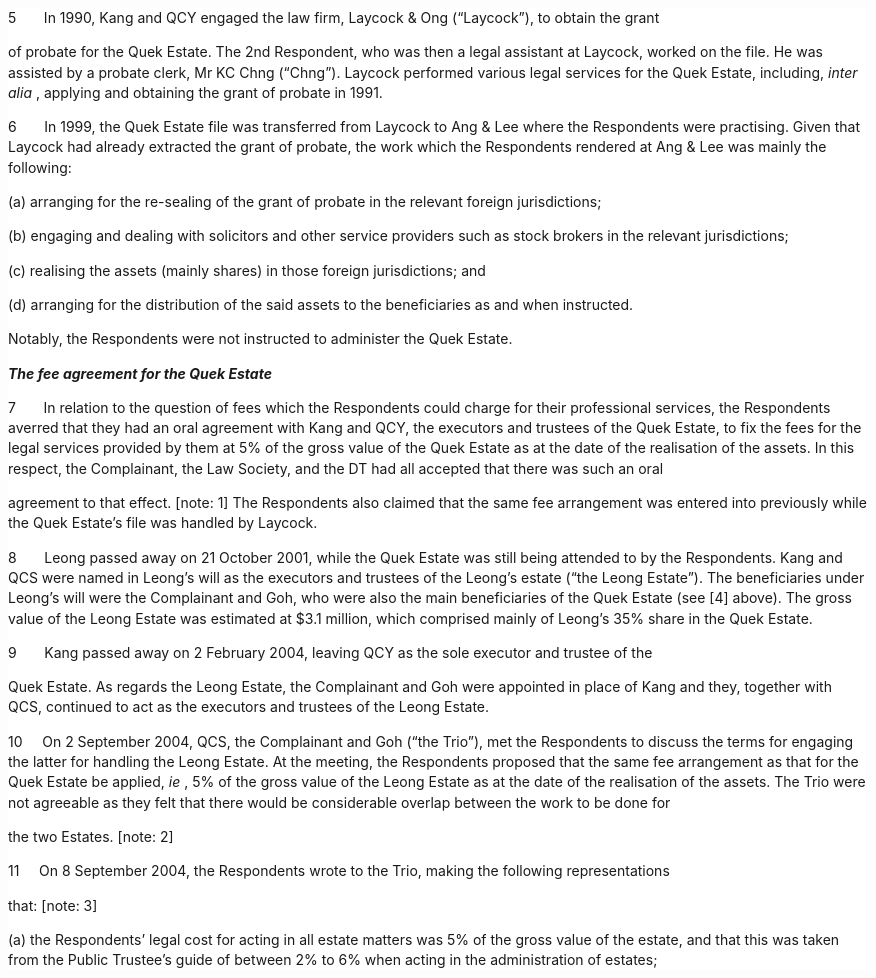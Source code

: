 5       In 1990, Kang and QCY engaged the law firm, Laycock & Ong (“Laycock”), to obtain the grant 

of probate for the Quek Estate. The 2nd Respondent, who was then a legal assistant at Laycock, worked on the file. He was assisted by a probate clerk, Mr KC Chng (“Chng”). Laycock performed various legal services for the Quek Estate, including, _inter alia_ , applying and obtaining the grant of probate in 1991. 

6       In 1999, the Quek Estate file was transferred from Laycock to Ang & Lee where the Respondents were practising. Given that Laycock had already extracted the grant of probate, the work which the Respondents rendered at Ang & Lee was mainly the following: 

 (a) arranging for the re-sealing of the grant of probate in the relevant foreign jurisdictions; 

 (b) engaging and dealing with solicitors and other service providers such as stock brokers in the relevant jurisdictions; 

 (c) realising the assets (mainly shares) in those foreign jurisdictions; and 

 (d) arranging for the distribution of the said assets to the beneficiaries as and when instructed. 

Notably, the Respondents were not instructed to administer the Quek Estate. 

**_The fee agreement for the Quek Estate_** 

7       In relation to the question of fees which the Respondents could charge for their professional services, the Respondents averred that they had an oral agreement with Kang and QCY, the executors and trustees of the Quek Estate, to fix the fees for the legal services provided by them at 5% of the gross value of the Quek Estate as at the date of the realisation of the assets. In this respect, the Complainant, the Law Society, and the DT had all accepted that there was such an oral 

agreement to that effect. [note: 1] The Respondents also claimed that the same fee arrangement was entered into previously while the Quek Estate’s file was handled by Laycock. 

8       Leong passed away on 21 October 2001, while the Quek Estate was still being attended to by the Respondents. Kang and QCS were named in Leong’s will as the executors and trustees of the Leong’s estate (“the Leong Estate”). The beneficiaries under Leong’s will were the Complainant and Goh, who were also the main beneficiaries of the Quek Estate (see [4] above). The gross value of the Leong Estate was estimated at $3.1 million, which comprised mainly of Leong’s 35% share in the Quek Estate. 

9       Kang passed away on 2 February 2004, leaving QCY as the sole executor and trustee of the 


Quek Estate. As regards the Leong Estate, the Complainant and Goh were appointed in place of Kang and they, together with QCS, continued to act as the executors and trustees of the Leong Estate. 

10     On 2 September 2004, QCS, the Complainant and Goh (“the Trio”), met the Respondents to discuss the terms for engaging the latter for handling the Leong Estate. At the meeting, the Respondents proposed that the same fee arrangement as that for the Quek Estate be applied, _ie_ , 5% of the gross value of the Leong Estate as at the date of the realisation of the assets. The Trio were not agreeable as they felt that there would be considerable overlap between the work to be done for 

the two Estates. [note: 2] 

11     On 8 September 2004, the Respondents wrote to the Trio, making the following representations 

that: [note: 3] 

 (a) the Respondents’ legal cost for acting in all estate matters was 5% of the gross value of the estate, and that this was taken from the Public Trustee’s guide of between 2% to 6% when acting in the administration of estates; 
